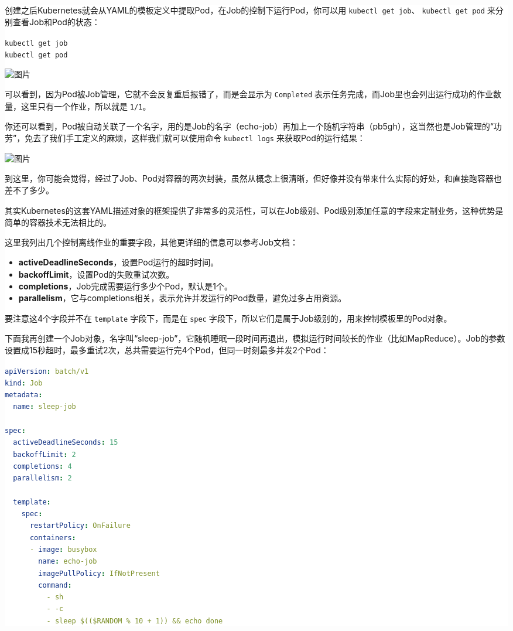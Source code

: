 创建之后Kubernetes就会从YAML的模板定义中提取Pod，在Job的控制下运行Pod，你可以用 `kubectl get job`、 `kubectl get pod` 来分别查看Job和Pod的状态：

```plain
kubectl get job
kubectl get pod

```

![图片](images/531566/33ac80cb9f5dd91d1affc133e56efc55.png)

可以看到，因为Pod被Job管理，它就不会反复重启报错了，而是会显示为 `Completed` 表示任务完成，而Job里也会列出运行成功的作业数量，这里只有一个作业，所以就是 `1/1`。

你还可以看到，Pod被自动关联了一个名字，用的是Job的名字（echo-job）再加上一个随机字符串（pb5gh），这当然也是Job管理的“功劳”，免去了我们手工定义的麻烦，这样我们就可以使用命令 `kubectl logs` 来获取Pod的运行结果：

![图片](images/531566/81224cedf0acf209b746a1162d09b3b5.png)

到这里，你可能会觉得，经过了Job、Pod对容器的两次封装，虽然从概念上很清晰，但好像并没有带来什么实际的好处，和直接跑容器也差不了多少。

其实Kubernetes的这套YAML描述对象的框架提供了非常多的灵活性，可以在Job级别、Pod级别添加任意的字段来定制业务，这种优势是简单的容器技术无法相比的。

这里我列出几个控制离线作业的重要字段，其他更详细的信息可以参考Job文档：

- **activeDeadlineSeconds**，设置Pod运行的超时时间。
- **backoffLimit**，设置Pod的失败重试次数。
- **completions**，Job完成需要运行多少个Pod，默认是1个。
- **parallelism**，它与completions相关，表示允许并发运行的Pod数量，避免过多占用资源。

要注意这4个字段并不在 `template` 字段下，而是在 `spec` 字段下，所以它们是属于Job级别的，用来控制模板里的Pod对象。

下面我再创建一个Job对象，名字叫“sleep-job”，它随机睡眠一段时间再退出，模拟运行时间较长的作业（比如MapReduce）。Job的参数设置成15秒超时，最多重试2次，总共需要运行完4个Pod，但同一时刻最多并发2个Pod：

```yaml
apiVersion: batch/v1
kind: Job
metadata:
  name: sleep-job

spec:
  activeDeadlineSeconds: 15
  backoffLimit: 2
  completions: 4
  parallelism: 2

  template:
    spec:
      restartPolicy: OnFailure
      containers:
      - image: busybox
        name: echo-job
        imagePullPolicy: IfNotPresent
        command:
          - sh
          - -c
          - sleep $(($RANDOM % 10 + 1)) && echo done

```
